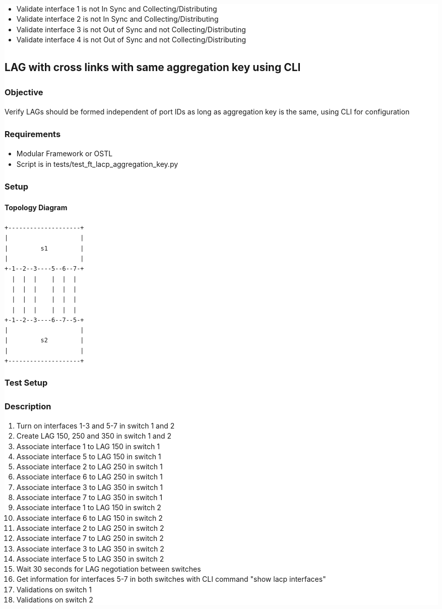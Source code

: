   - Validate interface 1 is not In Sync and Collecting/Distributing
  - Validate interface 2 is not In Sync and Collecting/Distributing
  - Validate interface 3 is not Out of Sync and not Collecting/Distributing
  - Validate interface 4 is not Out of Sync and not Collecting/Distributing

## LAG with cross links with same aggregation key using CLI
### Objective
Verify LAGs should be formed independent of port IDs as long
as aggregation key is the same, using CLI for configuration
### Requirements
- Modular Framework or OSTL
- Script is in tests/test_ft_lacp_aggregation_key.py

### Setup

#### Topology Diagram
```
+--------------------+
|                    |
|         s1         |
|                    |
+-1--2--3----5--6--7-+
  |  |  |    |  |  |
  |  |  |    |  |  |
  |  |  |    |  |  |
  |  |  |    |  |  |
+-1--2--3----6--7--5-+
|                    |
|         s2         |
|                    |
+--------------------+
```
### Test Setup
### Description
1. Turn on interfaces 1-3 and 5-7 in switch 1 and 2
2. Create LAG 150, 250 and 350 in switch 1 and 2
3. Associate interface 1 to LAG 150 in switch 1
4. Associate interface 5 to LAG 150 in switch 1
5. Associate interface 2 to LAG 250 in switch 1
6. Associate interface 6 to LAG 250 in switch 1
7. Associate interface 3 to LAG 350 in switch 1
8. Associate interface 7 to LAG 350 in switch 1
9. Associate interface 1 to LAG 150 in switch 2
10. Associate interface 6 to LAG 150 in switch 2
11. Associate interface 2 to LAG 250 in switch 2
12. Associate interface 7 to LAG 250 in switch 2
13. Associate interface 3 to LAG 350 in switch 2
14. Associate interface 5 to LAG 350 in switch 2
15. Wait 30 seconds for LAG negotiation between switches
16. Get information for interfaces 5-7 in both switches with CLI command
"show lacp interfaces"
17. Validations on switch 1
18. Validations on switch 2
